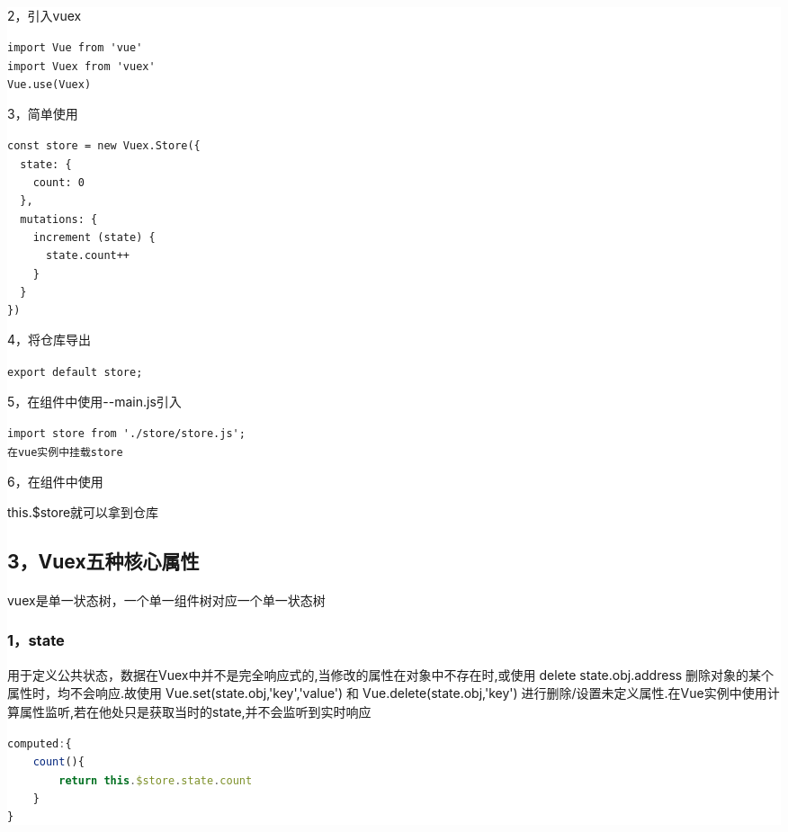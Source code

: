 2，引入vuex

```html
import Vue from 'vue'
import Vuex from 'vuex'
Vue.use(Vuex)
```

3，简单使用

```html
const store = new Vuex.Store({
  state: {
    count: 0
  },
  mutations: {
    increment (state) {
      state.count++
    }
  }
})
```

4，将仓库导出

```html
export default store;
```

5，在组件中使用--main.js引入

```html
import store from './store/store.js';
在vue实例中挂载store
```

6，在组件中使用

this.$store就可以拿到仓库

## 3，Vuex五种核心属性

vuex是单一状态树，一个单一组件树对应一个单一状态树

### 1，state

用于定义公共状态，数据在Vuex中并不是完全响应式的,当修改的属性在对象中不存在时,或使用 delete state.obj.address 删除对象的某个属性时，均不会响应.故使用 Vue.set(state.obj,'key','value') 和 Vue.delete(state.obj,'key') 进行删除/设置未定义属性.在Vue实例中使用计算属性监听,若在他处只是获取当时的state,并不会监听到实时响应

```js
computed:{
    count(){
        return this.$store.state.count
    }
}
```
